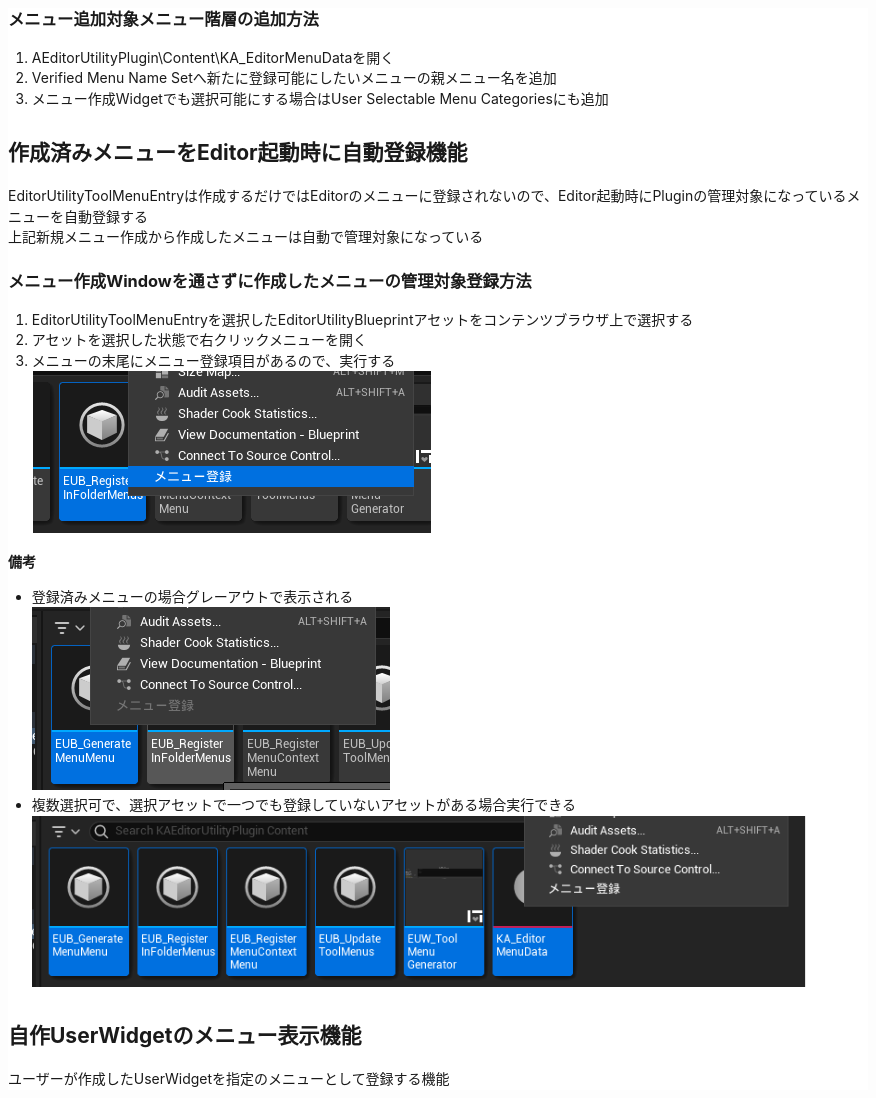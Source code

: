 ### メニュー追加対象メニュー階層の追加方法
1. AEditorUtilityPlugin\Content\KA_EditorMenuDataを開く
1. Verified Menu Name Setへ新たに登録可能にしたいメニューの親メニュー名を追加
1. メニュー作成Widgetでも選択可能にする場合はUser Selectable Menu Categoriesにも追加

## 作成済みメニューをEditor起動時に自動登録機能
EditorUtilityToolMenuEntryは作成するだけではEditorのメニューに登録されないので、Editor起動時にPluginの管理対象になっているメニューを自動登録する  
上記新規メニュー作成から作成したメニューは自動で管理対象になっている

### メニュー作成Windowを通さずに作成したメニューの管理対象登録方法
1. EditorUtilityToolMenuEntryを選択したEditorUtilityBlueprintアセットをコンテンツブラウザ上で選択する
1. アセットを選択した状態で右クリックメニューを開く
1. メニューの末尾にメニュー登録項目があるので、実行する  
![RegisterMenu1](./images/RegisterMenu1.png)

**備考**  

* 登録済みメニューの場合グレーアウトで表示される  
![RegisterMenu2](./images/RegisterMenu2.png)
* 複数選択可で、選択アセットで一つでも登録していないアセットがある場合実行できる  
![RegisterMenu3](./images/RegisterMenu3.png)

## 自作UserWidgetのメニュー表示機能
ユーザーが作成したUserWidgetを指定のメニューとして登録する機能
